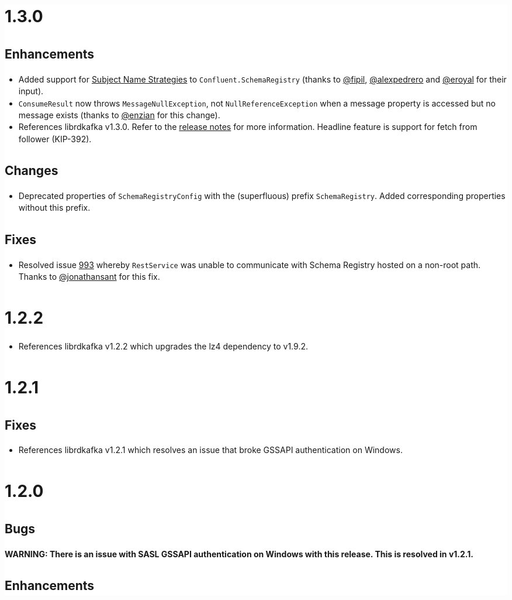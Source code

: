 
# 1.3.0

## Enhancements

- Added support for [Subject Name Strategies](https://www.confluent.io/blog/put-several-event-types-kafka-topic/) to `Confluent.SchemaRegistry` (thanks to [@fipil](https://github.com/fipil), [@alexpedrero](https://github.com/alexpedrero) and [@eroyal](https://github.com/eroyal) for their input).
- `ConsumeResult` now throws `MessageNullException`, not `NullReferenceException` when a message property is accessed but no message exists (thanks to [@enzian](https://github.com/enzian) for this change).
- References librdkafka v1.3.0. Refer to the [release notes](https://github.com/edenhill/librdkafka/releases/tag/v1.3.0) for more information. Headline feature is support for fetch from follower (KIP-392).

## Changes

- Deprecated properties of `SchemaRegistryConfig` with the (superfluous) prefix `SchemaRegistry`. Added corresponding properties without this prefix.

## Fixes

- Resolved issue [993](https://github.com/confluentinc/confluent-kafka-dotnet/issues/993) whereby `RestService` was unable to communicate with Schema Registry hosted on a non-root path. Thanks to [@jonathansant](https://github.com/jonathansant) for this fix.


# 1.2.2

- References librdkafka v1.2.2 which upgrades the lz4 dependency to v1.9.2.


# 1.2.1

## Fixes

- References librdkafka v1.2.1 which resolves an issue that broke GSSAPI authentication on Windows.


# 1.2.0

## Bugs

  **WARNING: There is an issue with SASL GSSAPI authentication on Windows with this release. This is resolved in v1.2.1.**
	
## Enhancements
